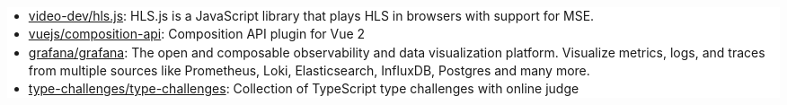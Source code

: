 * [video-dev/hls.js](https://github.com/video-dev/hls.js): HLS.js is a JavaScript library that plays HLS in browsers with support for MSE.
* [vuejs/composition-api](https://github.com/vuejs/composition-api): Composition API plugin for Vue 2
* [grafana/grafana](https://github.com/grafana/grafana): The open and composable observability and data visualization platform. Visualize metrics, logs, and traces from multiple sources like Prometheus, Loki, Elasticsearch, InfluxDB, Postgres and many more.
* [type-challenges/type-challenges](https://github.com/type-challenges/type-challenges): Collection of TypeScript type challenges with online judge
